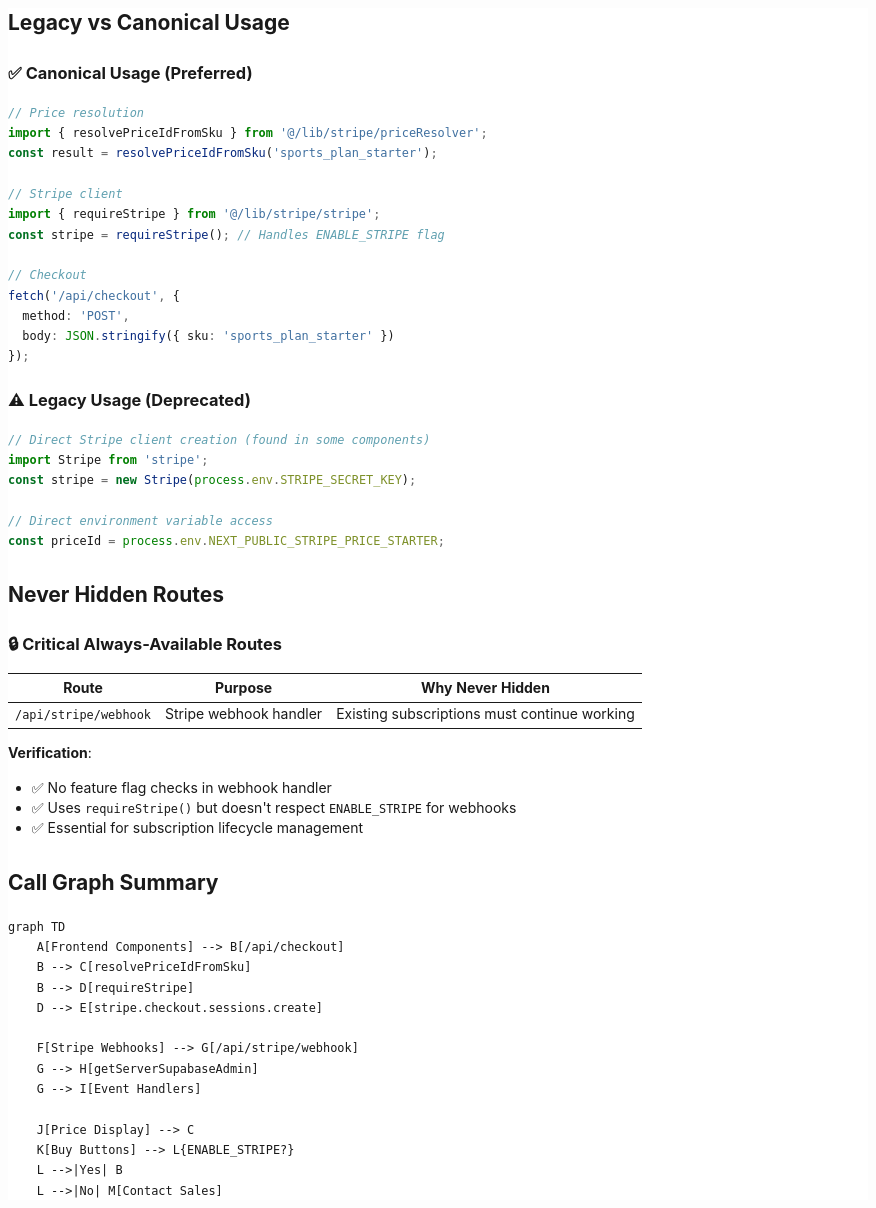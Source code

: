 ## Legacy vs Canonical Usage

### ✅ Canonical Usage (Preferred)

```typescript
// Price resolution
import { resolvePriceIdFromSku } from '@/lib/stripe/priceResolver';
const result = resolvePriceIdFromSku('sports_plan_starter');

// Stripe client
import { requireStripe } from '@/lib/stripe/stripe';
const stripe = requireStripe(); // Handles ENABLE_STRIPE flag

// Checkout
fetch('/api/checkout', {
  method: 'POST',
  body: JSON.stringify({ sku: 'sports_plan_starter' })
});
```

### ⚠️ Legacy Usage (Deprecated)

```typescript
// Direct Stripe client creation (found in some components)
import Stripe from 'stripe';
const stripe = new Stripe(process.env.STRIPE_SECRET_KEY);

// Direct environment variable access
const priceId = process.env.NEXT_PUBLIC_STRIPE_PRICE_STARTER;
```

## Never Hidden Routes

### 🔒 Critical Always-Available Routes

| Route | Purpose | Why Never Hidden |
|-------|---------|------------------|
| `/api/stripe/webhook` | Stripe webhook handler | Existing subscriptions must continue working |

**Verification**: 
- ✅ No feature flag checks in webhook handler
- ✅ Uses `requireStripe()` but doesn't respect `ENABLE_STRIPE` for webhooks
- ✅ Essential for subscription lifecycle management

## Call Graph Summary

```mermaid
graph TD
    A[Frontend Components] --> B[/api/checkout]
    B --> C[resolvePriceIdFromSku]
    B --> D[requireStripe]
    D --> E[stripe.checkout.sessions.create]
    
    F[Stripe Webhooks] --> G[/api/stripe/webhook]
    G --> H[getServerSupabaseAdmin]
    G --> I[Event Handlers]
    
    J[Price Display] --> C
    K[Buy Buttons] --> L{ENABLE_STRIPE?}
    L -->|Yes| B
    L -->|No| M[Contact Sales]
```
